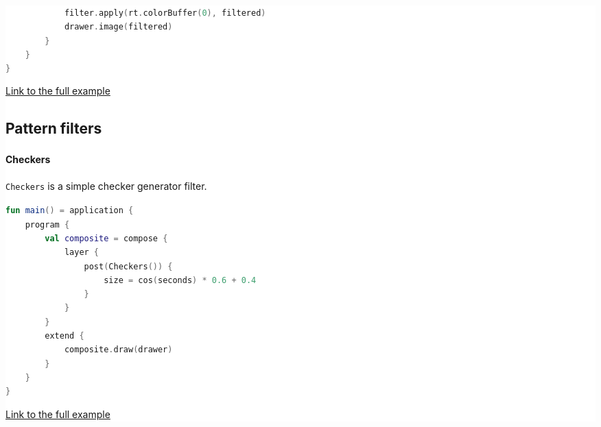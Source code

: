 ```kotlin
            filter.apply(rt.colorBuffer(0), filtered)
            drawer.image(filtered)
        }
    }
}
``` 
 
[Link to the full example](https://github.com/openrndr/openrndr-examples/blob/master/src/main/kotlin/examples/10_OPENRNDR_Extras/C06_Filters026.kt) 
 
## Pattern filters

#### Checkers

`Checkers` is a simple checker generator filter. 
 
<video controls preload="none" loop poster="../media/filters-600-thumb.jpg">
    <source src="../media/filters-600.mp4" type="video/mp4"></source>
</video>
 
 
```kotlin
fun main() = application {
    program {
        val composite = compose {
            layer {
                post(Checkers()) {
                    size = cos(seconds) * 0.6 + 0.4
                }
            }
        }
        extend {
            composite.draw(drawer)
        }
    }
}
``` 
 
[Link to the full example](https://github.com/openrndr/openrndr-examples/blob/master/src/main/kotlin/examples/10_OPENRNDR_Extras/C06_Filters027.kt) 
